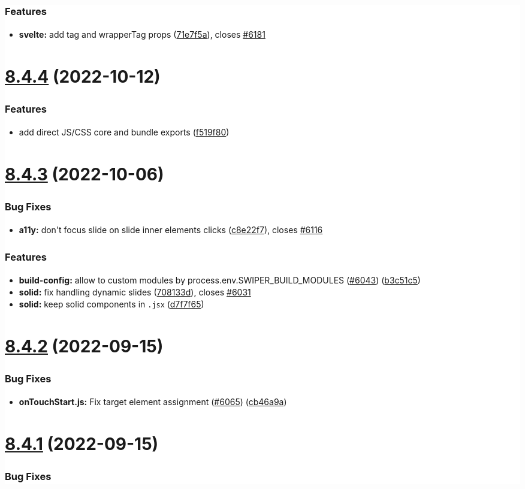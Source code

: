 ### Features

- **svelte:** add tag and wrapperTag props ([71e7f5a](https://github.com/nolimits4web/Swiper/commit/71e7f5a88a2131eb5a0a916a9513498dfdfc8091)), closes [#6181](https://github.com/nolimits4web/Swiper/issues/6181)

# [8.4.4](https://github.com/nolimits4web/Swiper/compare/v8.4.3...v8.4.4) (2022-10-12)

### Features

- add direct JS/CSS core and bundle exports ([f519f80](https://github.com/nolimits4web/Swiper/commit/f519f80f1fb9e3dab9b8b57c2550c83d550f07ac))

# [8.4.3](https://github.com/nolimits4web/Swiper/compare/v8.4.2...v8.4.3) (2022-10-06)

### Bug Fixes

- **a11y:** don't focus slide on slide inner elements clicks ([c8e22f7](https://github.com/nolimits4web/Swiper/commit/c8e22f7a3e2aa2aa5f2f1a6b1e131473d63c1c46)), closes [#6116](https://github.com/nolimits4web/Swiper/issues/6116)

### Features

- **build-config:** allow to custom modules by process.env.SWIPER_BUILD_MODULES ([#6043](https://github.com/nolimits4web/Swiper/issues/6043)) ([b3c51c5](https://github.com/nolimits4web/Swiper/commit/b3c51c5ff7663bee10dc09dbda0d41f64ff0fdfa))
- **solid:** fix handling dynamic slides ([708133d](https://github.com/nolimits4web/Swiper/commit/708133d90c7be8163f3101530f61f0d855d80773)), closes [#6031](https://github.com/nolimits4web/Swiper/issues/6031)
- **solid:** keep solid components in `.jsx` ([d7f7f65](https://github.com/nolimits4web/Swiper/commit/d7f7f65052cde0d5d7b15239b5bc3762ac3b8911))

# [8.4.2](https://github.com/nolimits4web/Swiper/compare/v8.4.1...8.4.2) (2022-09-15)

### Bug Fixes

- **onTouchStart.js:** Fix target element assignment ([#6065](https://github.com/nolimits4web/Swiper/issues/6065)) ([cb46a9a](https://github.com/nolimits4web/Swiper/commit/cb46a9a56b05b415bc5dbe69e84ef263f6766437))

# [8.4.1](https://github.com/nolimits4web/Swiper/compare/v8.4.0...v8.4.1) (2022-09-15)

### Bug Fixes
